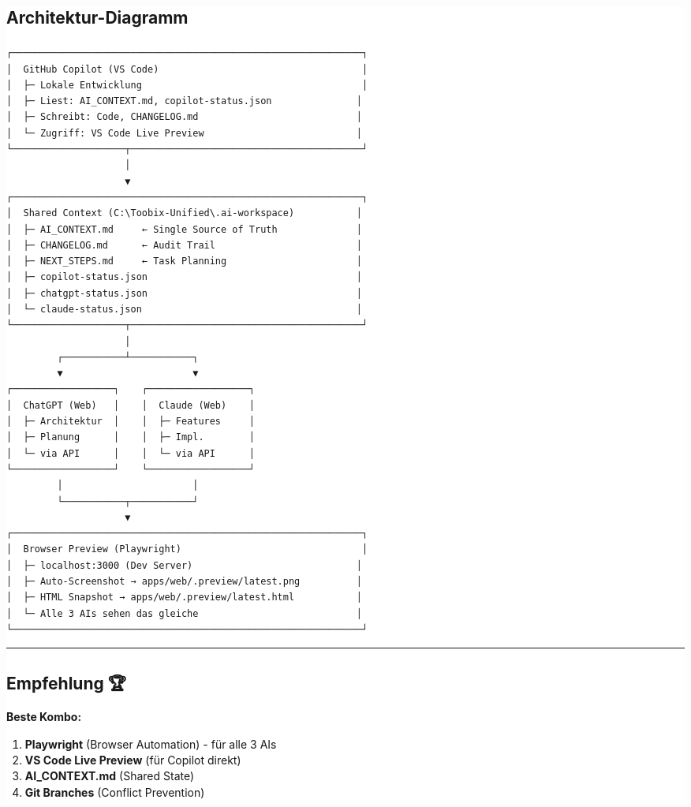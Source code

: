 ## Architektur-Diagramm

```
┌──────────────────────────────────────────────────────────────┐
│  GitHub Copilot (VS Code)                                    │
│  ├─ Lokale Entwicklung                                       │
│  ├─ Liest: AI_CONTEXT.md, copilot-status.json               │
│  ├─ Schreibt: Code, CHANGELOG.md                            │
│  └─ Zugriff: VS Code Live Preview                           │
└────────────────────┬─────────────────────────────────────────┘
                     │
                     ▼
┌──────────────────────────────────────────────────────────────┐
│  Shared Context (C:\Toobix-Unified\.ai-workspace)           │
│  ├─ AI_CONTEXT.md     ← Single Source of Truth              │
│  ├─ CHANGELOG.md      ← Audit Trail                         │
│  ├─ NEXT_STEPS.md     ← Task Planning                       │
│  ├─ copilot-status.json                                     │
│  ├─ chatgpt-status.json                                     │
│  └─ claude-status.json                                      │
└────────────────────┬─────────────────────────────────────────┘
                     │
         ┌───────────┴───────────┐
         ▼                       ▼
┌──────────────────┐    ┌──────────────────┐
│  ChatGPT (Web)   │    │  Claude (Web)    │
│  ├─ Architektur  │    │  ├─ Features     │
│  ├─ Planung      │    │  ├─ Impl.        │
│  └─ via API      │    │  └─ via API      │
└──────────────────┘    └──────────────────┘
         │                       │
         └───────────┬───────────┘
                     ▼
┌──────────────────────────────────────────────────────────────┐
│  Browser Preview (Playwright)                                │
│  ├─ localhost:3000 (Dev Server)                             │
│  ├─ Auto-Screenshot → apps/web/.preview/latest.png          │
│  ├─ HTML Snapshot → apps/web/.preview/latest.html           │
│  └─ Alle 3 AIs sehen das gleiche                            │
└──────────────────────────────────────────────────────────────┘
```

---

## Empfehlung 🏆

**Beste Kombo:**
1. **Playwright** (Browser Automation) - für alle 3 AIs
2. **VS Code Live Preview** (für Copilot direkt)
3. **AI_CONTEXT.md** (Shared State)
4. **Git Branches** (Conflict Prevention)
